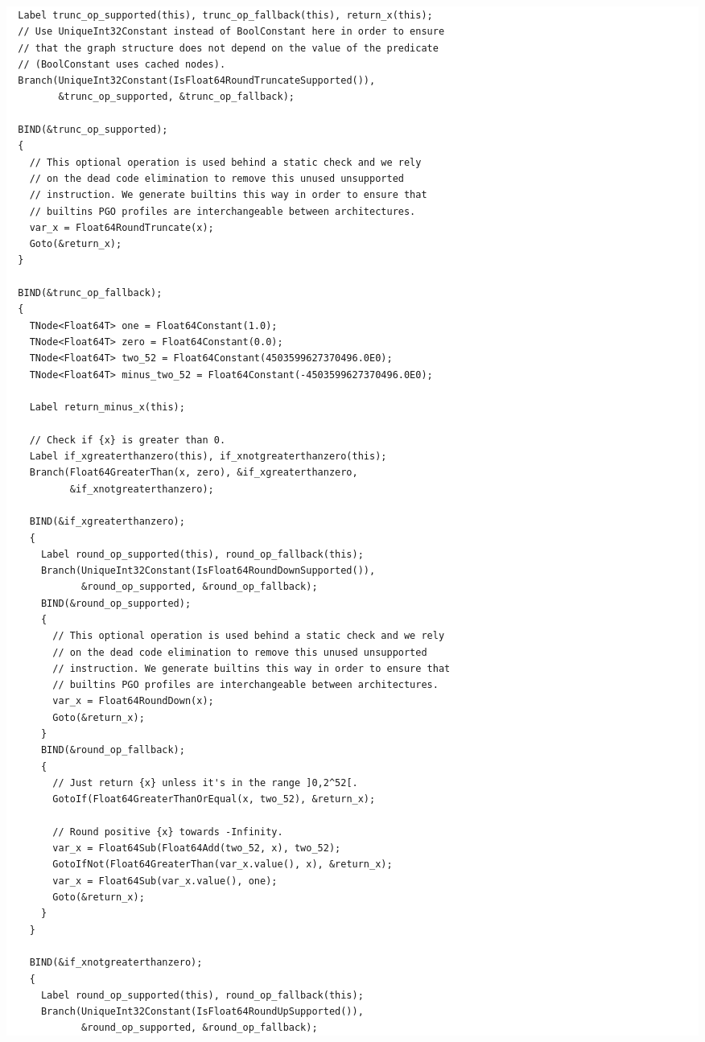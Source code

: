```
  Label trunc_op_supported(this), trunc_op_fallback(this), return_x(this);
  // Use UniqueInt32Constant instead of BoolConstant here in order to ensure
  // that the graph structure does not depend on the value of the predicate
  // (BoolConstant uses cached nodes).
  Branch(UniqueInt32Constant(IsFloat64RoundTruncateSupported()),
         &trunc_op_supported, &trunc_op_fallback);

  BIND(&trunc_op_supported);
  {
    // This optional operation is used behind a static check and we rely
    // on the dead code elimination to remove this unused unsupported
    // instruction. We generate builtins this way in order to ensure that
    // builtins PGO profiles are interchangeable between architectures.
    var_x = Float64RoundTruncate(x);
    Goto(&return_x);
  }

  BIND(&trunc_op_fallback);
  {
    TNode<Float64T> one = Float64Constant(1.0);
    TNode<Float64T> zero = Float64Constant(0.0);
    TNode<Float64T> two_52 = Float64Constant(4503599627370496.0E0);
    TNode<Float64T> minus_two_52 = Float64Constant(-4503599627370496.0E0);

    Label return_minus_x(this);

    // Check if {x} is greater than 0.
    Label if_xgreaterthanzero(this), if_xnotgreaterthanzero(this);
    Branch(Float64GreaterThan(x, zero), &if_xgreaterthanzero,
           &if_xnotgreaterthanzero);

    BIND(&if_xgreaterthanzero);
    {
      Label round_op_supported(this), round_op_fallback(this);
      Branch(UniqueInt32Constant(IsFloat64RoundDownSupported()),
             &round_op_supported, &round_op_fallback);
      BIND(&round_op_supported);
      {
        // This optional operation is used behind a static check and we rely
        // on the dead code elimination to remove this unused unsupported
        // instruction. We generate builtins this way in order to ensure that
        // builtins PGO profiles are interchangeable between architectures.
        var_x = Float64RoundDown(x);
        Goto(&return_x);
      }
      BIND(&round_op_fallback);
      {
        // Just return {x} unless it's in the range ]0,2^52[.
        GotoIf(Float64GreaterThanOrEqual(x, two_52), &return_x);

        // Round positive {x} towards -Infinity.
        var_x = Float64Sub(Float64Add(two_52, x), two_52);
        GotoIfNot(Float64GreaterThan(var_x.value(), x), &return_x);
        var_x = Float64Sub(var_x.value(), one);
        Goto(&return_x);
      }
    }

    BIND(&if_xnotgreaterthanzero);
    {
      Label round_op_supported(this), round_op_fallback(this);
      Branch(UniqueInt32Constant(IsFloat64RoundUpSupported()),
             &round_op_supported, &round_op_fallback);
```